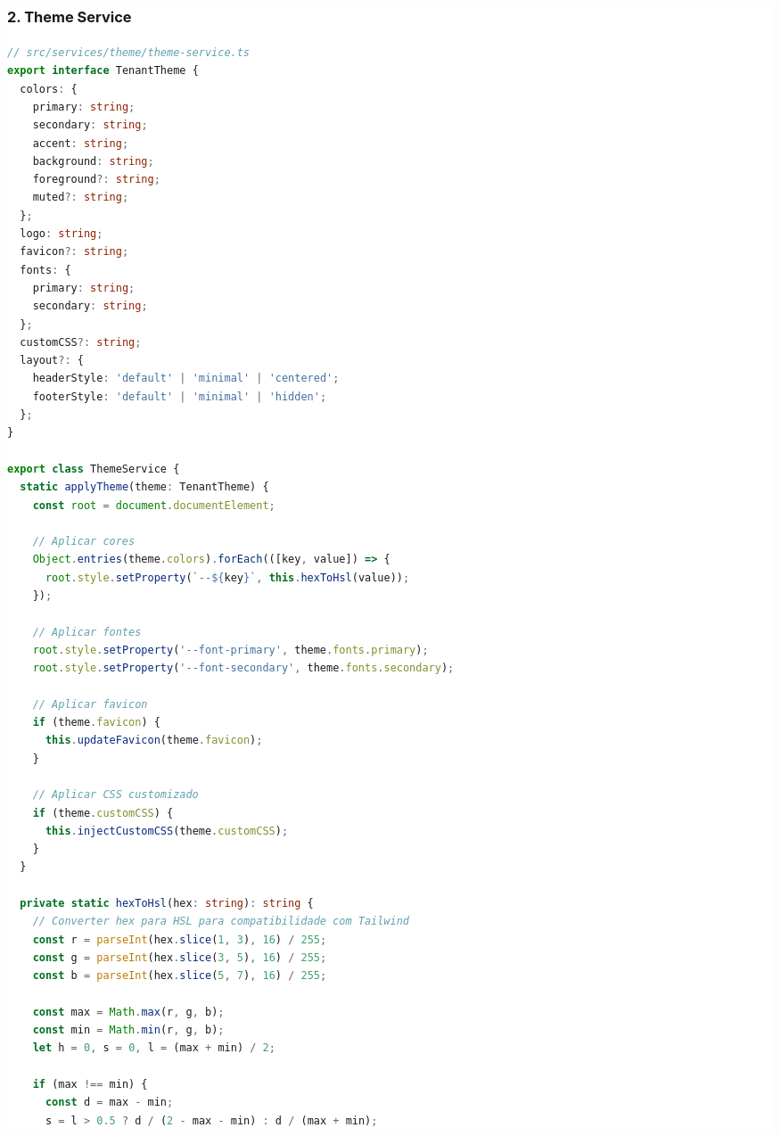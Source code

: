 ### 2. Theme Service

```typescript
// src/services/theme/theme-service.ts
export interface TenantTheme {
  colors: {
    primary: string;
    secondary: string;
    accent: string;
    background: string;
    foreground?: string;
    muted?: string;
  };
  logo: string;
  favicon?: string;
  fonts: {
    primary: string;
    secondary: string;
  };
  customCSS?: string;
  layout?: {
    headerStyle: 'default' | 'minimal' | 'centered';
    footerStyle: 'default' | 'minimal' | 'hidden';
  };
}

export class ThemeService {
  static applyTheme(theme: TenantTheme) {
    const root = document.documentElement;
    
    // Aplicar cores
    Object.entries(theme.colors).forEach(([key, value]) => {
      root.style.setProperty(`--${key}`, this.hexToHsl(value));
    });
    
    // Aplicar fontes
    root.style.setProperty('--font-primary', theme.fonts.primary);
    root.style.setProperty('--font-secondary', theme.fonts.secondary);
    
    // Aplicar favicon
    if (theme.favicon) {
      this.updateFavicon(theme.favicon);
    }
    
    // Aplicar CSS customizado
    if (theme.customCSS) {
      this.injectCustomCSS(theme.customCSS);
    }
  }
  
  private static hexToHsl(hex: string): string {
    // Converter hex para HSL para compatibilidade com Tailwind
    const r = parseInt(hex.slice(1, 3), 16) / 255;
    const g = parseInt(hex.slice(3, 5), 16) / 255;
    const b = parseInt(hex.slice(5, 7), 16) / 255;
    
    const max = Math.max(r, g, b);
    const min = Math.min(r, g, b);
    let h = 0, s = 0, l = (max + min) / 2;
    
    if (max !== min) {
      const d = max - min;
      s = l > 0.5 ? d / (2 - max - min) : d / (max + min);
```